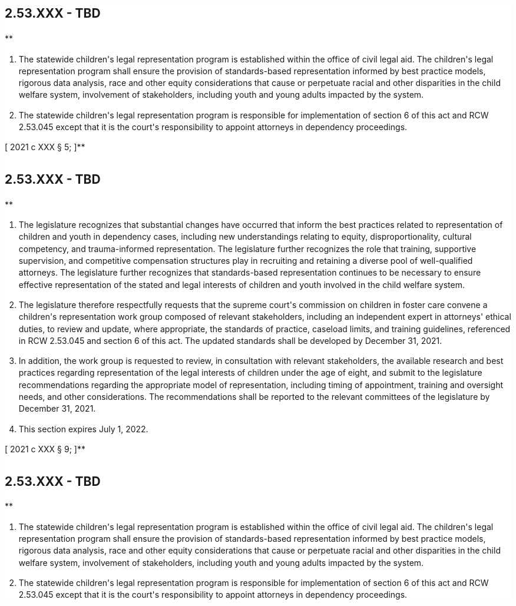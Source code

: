 ## **2.53.XXX - TBD**
**
1. The statewide children's legal representation program is established within the office of civil legal aid. The children's legal representation program shall ensure the provision of standards-based representation informed by best practice models, rigorous data analysis, race and other equity considerations that cause or perpetuate racial and other disparities in the child welfare system, involvement of stakeholders, including youth and young adults impacted by the system.

2. The statewide children's legal representation program is responsible for implementation of section 6 of this act and RCW 2.53.045 except that it is the court's responsibility to appoint attorneys in dependency proceedings.


[ 2021 c XXX § 5; ]**

## **2.53.XXX - TBD**
**
1. The legislature recognizes that substantial changes have occurred that inform the best practices related to representation of children and youth in dependency cases, including new understandings relating to equity, disproportionality, cultural competency, and trauma-informed representation. The legislature further recognizes the role that training, supportive supervision, and competitive compensation structures play in recruiting and retaining a diverse pool of well-qualified attorneys. The legislature further recognizes that standards-based representation continues to be necessary to ensure effective representation of the stated and legal interests of children and youth involved in the child welfare system.

2. The legislature therefore respectfully requests that the supreme court's commission on children in foster care convene a children's representation work group composed of relevant stakeholders, including an independent expert in attorneys' ethical duties, to review and update, where appropriate, the standards of practice, caseload limits, and training guidelines, referenced in RCW 2.53.045 and section 6 of this act. The updated standards shall be developed by December 31, 2021.

3. In addition, the work group is requested to review, in consultation with relevant stakeholders, the available research and best practices regarding representation of the legal interests of children under the age of eight, and submit to the legislature recommendations regarding the appropriate model of representation, including timing of appointment, training and oversight needs, and other considerations. The recommendations shall be reported to the relevant committees of the legislature by December 31, 2021.

4. This section expires July 1, 2022.


[ 2021 c XXX § 9; ]**

## **2.53.XXX - TBD**
**
1. The statewide children's legal representation program is established within the office of civil legal aid. The children's legal representation program shall ensure the provision of standards-based representation informed by best practice models, rigorous data analysis, race and other equity considerations that cause or perpetuate racial and other disparities in the child welfare system, involvement of stakeholders, including youth and young adults impacted by the system.

2. The statewide children's legal representation program is responsible for implementation of section 6 of this act and RCW 2.53.045 except that it is the court's responsibility to appoint attorneys in dependency proceedings.
